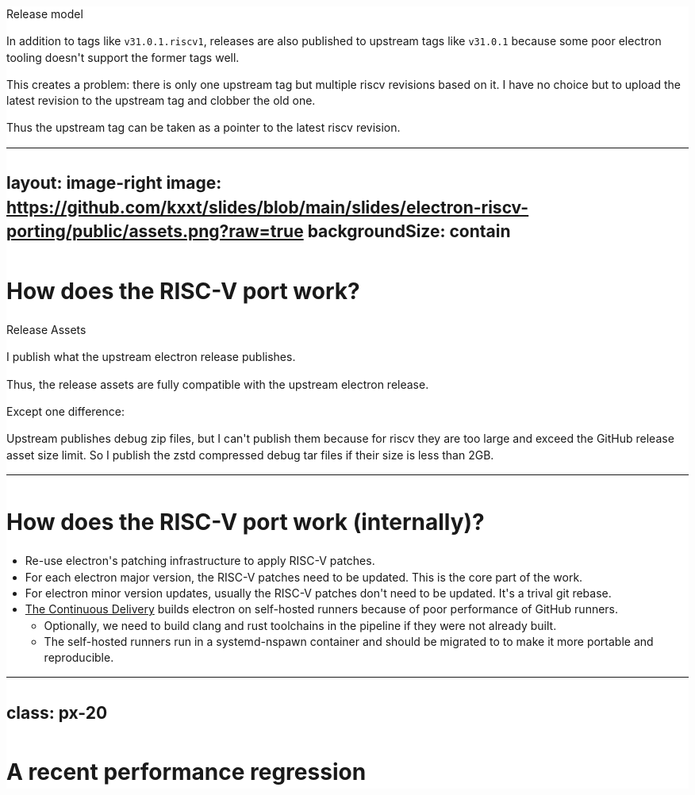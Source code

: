 Release model

In addition to tags like `v31.0.1.riscv1`, releases are also published to upstream tags like `v31.0.1` because
some poor electron tooling doesn't support the former tags well.

This creates a problem: there is only one upstream tag but multiple riscv revisions based on it.
I have no choice but to upload the latest revision to the upstream tag and clobber the old one.

Thus the upstream tag can be taken as a pointer to the latest riscv revision.

---
layout: image-right
image: https://github.com/kxxt/slides/blob/main/slides/electron-riscv-porting/public/assets.png?raw=true
backgroundSize: contain
---

# How does the RISC-V port work?

Release Assets

I publish what the upstream electron release publishes.

Thus, the release assets are fully compatible with the upstream electron release.

Except one difference: 

Upstream publishes debug zip files, but I can't publish them because for riscv they are too large and exceed the GitHub release asset size limit.
So I publish the zstd compressed debug tar files if their size is less than 2GB.

---

# How does the RISC-V port work (internally)?

- Re-use electron's patching infrastructure to apply RISC-V patches.
- For each electron major version, the RISC-V patches need to be updated. This is the core part of the work.
- For electron minor version updates, usually the RISC-V patches don't need to be updated. It's a trival git rebase.
- [The Continuous Delivery](https://github.com/riscv-forks/electron-riscv-releases/blob/main/.github/workflows/release.yml)
  builds electron on self-hosted runners because of poor performance of GitHub runners.
  - Optionally, we need to build clang and rust toolchains in the pipeline if they were not already built.
  - The self-hosted runners run in a systemd-nspawn container and should be migrated to <logos-docker width="100px" /> to make it more portable and reproducible.

---
class: px-20
---

# A recent performance regression
